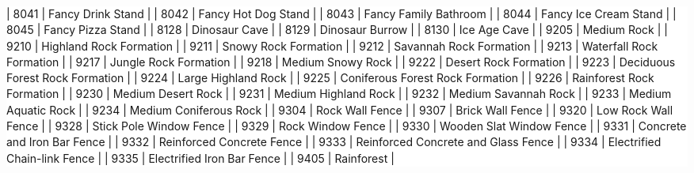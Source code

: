 | 8041 | Fancy Drink Stand |
| 8042 | Fancy Hot Dog Stand |
| 8043 | Fancy Family Bathroom |
| 8044 | Fancy Ice Cream Stand |
| 8045 | Fancy Pizza Stand |
| 8128 | Dinosaur Cave |
| 8129 | Dinosaur Burrow |
| 8130 | Ice Age Cave |
| 9205 | Medium Rock |
| 9210 | Highland Rock Formation |
| 9211 | Snowy Rock Formation |
| 9212 | Savannah Rock Formation |
| 9213 | Waterfall Rock Formation |
| 9217 | Jungle Rock Formation |
| 9218 | Medium Snowy Rock |
| 9222 | Desert Rock Formation |
| 9223 | Deciduous Forest Rock Formation |
| 9224 | Large Highland Rock |
| 9225 | Coniferous Forest Rock Formation |
| 9226 | Rainforest Rock Formation |
| 9230 | Medium Desert Rock |
| 9231 | Medium Highland Rock |
| 9232 | Medium Savannah Rock |
| 9233 | Medium Aquatic Rock |
| 9234 | Medium Coniferous Rock |
| 9304 | Rock Wall Fence |
| 9307 | Brick Wall Fence |
| 9320 | Low Rock Wall Fence |
| 9328 | Stick Pole Window Fence |
| 9329 | Rock Window Fence |
| 9330 | Wooden Slat Window Fence |
| 9331 | Concrete and Iron Bar Fence |
| 9332 | Reinforced Concrete Fence |
| 9333 | Reinforced Concrete and Glass Fence |
| 9334 | Electrified Chain-link Fence |
| 9335 | Electrified Iron Bar Fence |
| 9405 | Rainforest |
